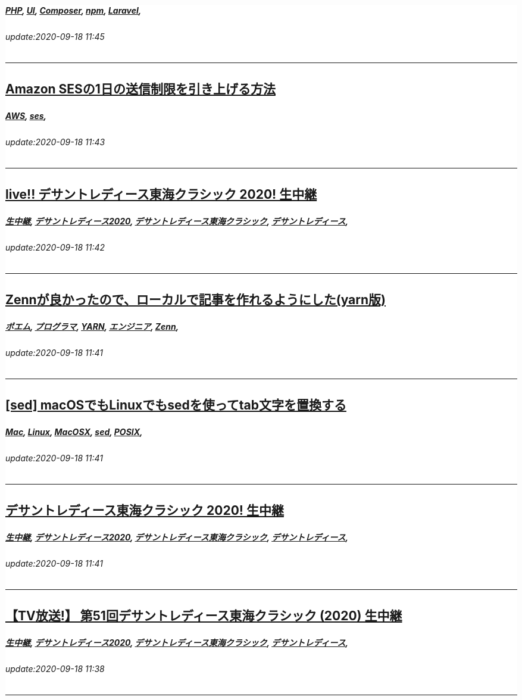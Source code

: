 ##### [PHP](https://qiita.com/tags/PHP), [UI](https://qiita.com/tags/UI), [Composer](https://qiita.com/tags/Composer), [npm](https://qiita.com/tags/npm), [Laravel](https://qiita.com/tags/Laravel), 
###### update:2020-09-18 11:45
---
## [Amazon SESの1日の送信制限を引き上げる方法](https://qiita.com/higesou1/items/ad4683638520f35af416)
##### [AWS](https://qiita.com/tags/AWS), [ses](https://qiita.com/tags/ses), 
###### update:2020-09-18 11:43
---
## [live!! デサントレディース東海クラシック 2020! 生中継](https://qiita.com/soprts25/items/3df1feca8ec92f0aa38f)
##### [生中継](https://qiita.com/tags/生中継), [デサントレディース2020](https://qiita.com/tags/デサントレディース2020), [デサントレディース東海クラシック](https://qiita.com/tags/デサントレディース東海クラシック), [デサントレディース](https://qiita.com/tags/デサントレディース), 
###### update:2020-09-18 11:42
---
## [Zennが良かったので、ローカルで記事を作れるようにした(yarn版)](https://qiita.com/LunaChevalier/items/ca8f7d513c58b9e17936)
##### [ポエム](https://qiita.com/tags/ポエム), [プログラマ](https://qiita.com/tags/プログラマ), [YARN](https://qiita.com/tags/YARN), [エンジニア](https://qiita.com/tags/エンジニア), [Zenn](https://qiita.com/tags/Zenn), 
###### update:2020-09-18 11:41
---
## [[sed] macOSでもLinuxでもsedを使ってtab文字を置換する](https://qiita.com/tori_taro/items/7fa8a34c1bd94d89ac28)
##### [Mac](https://qiita.com/tags/Mac), [Linux](https://qiita.com/tags/Linux), [MacOSX](https://qiita.com/tags/MacOSX), [sed](https://qiita.com/tags/sed), [POSIX](https://qiita.com/tags/POSIX), 
###### update:2020-09-18 11:41
---
## [デサントレディース東海クラシック 2020! 生中継](https://qiita.com/soprts25/items/cae8504045cca5203742)
##### [生中継](https://qiita.com/tags/生中継), [デサントレディース2020](https://qiita.com/tags/デサントレディース2020), [デサントレディース東海クラシック](https://qiita.com/tags/デサントレディース東海クラシック), [デサントレディース](https://qiita.com/tags/デサントレディース), 
###### update:2020-09-18 11:41
---
## [【TV放送!】 第51回デサントレディース東海クラシック (2020) 生中継](https://qiita.com/soprts25/items/61adecbab592f0265bdd)
##### [生中継](https://qiita.com/tags/生中継), [デサントレディース2020](https://qiita.com/tags/デサントレディース2020), [デサントレディース東海クラシック](https://qiita.com/tags/デサントレディース東海クラシック), [デサントレディース](https://qiita.com/tags/デサントレディース), 
###### update:2020-09-18 11:38
---